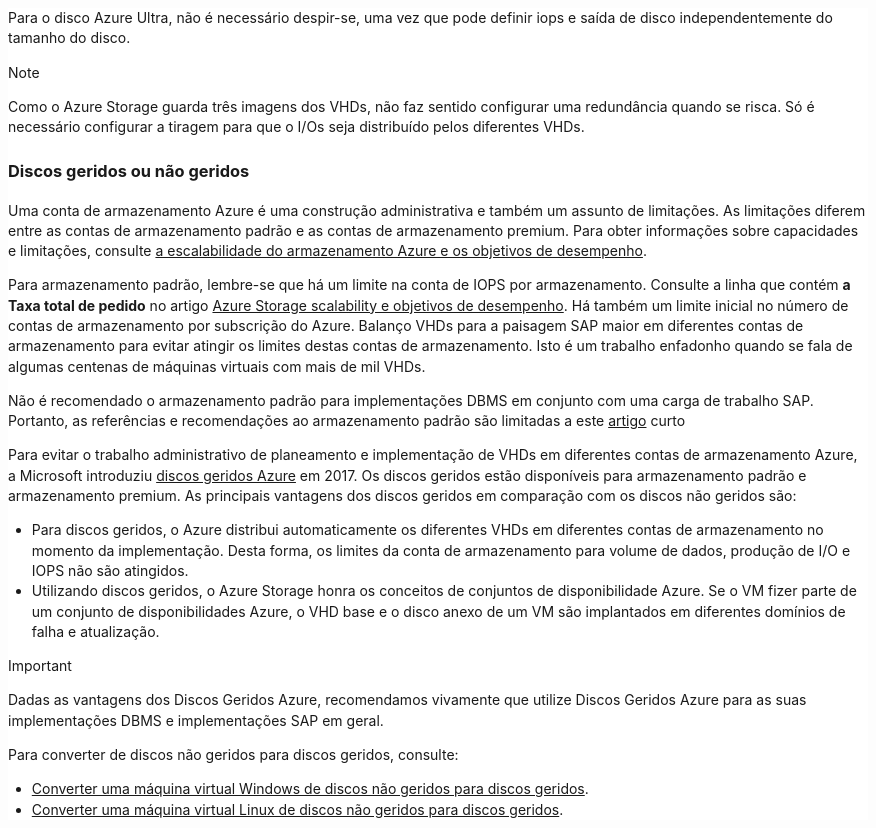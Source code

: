 
Para o disco Azure Ultra, não é necessário despir-se, uma vez que pode definir iops e saída de disco independentemente do tamanho do disco.


> [!NOTE]
> Como o Azure Storage guarda três imagens dos VHDs, não faz sentido configurar uma redundância quando se risca. Só é necessário configurar a tiragem para que o I/Os seja distribuído pelos diferentes VHDs.
>

### <a name="managed-or-nonmanaged-disks"></a>Discos geridos ou não geridos
Uma conta de armazenamento Azure é uma construção administrativa e também um assunto de limitações. As limitações diferem entre as contas de armazenamento padrão e as contas de armazenamento premium. Para obter informações sobre capacidades e limitações, consulte [a escalabilidade do armazenamento Azure e os objetivos de desempenho](../../../storage/common/scalability-targets-standard-account.md).

Para armazenamento padrão, lembre-se que há um limite na conta de IOPS por armazenamento. Consulte a linha que contém **a Taxa total de pedido** no artigo [Azure Storage scalability e objetivos de desempenho](../../../storage/common/scalability-targets-standard-account.md). Há também um limite inicial no número de contas de armazenamento por subscrição do Azure. Balanço VHDs para a paisagem SAP maior em diferentes contas de armazenamento para evitar atingir os limites destas contas de armazenamento. Isto é um trabalho enfadonho quando se fala de algumas centenas de máquinas virtuais com mais de mil VHDs.

Não é recomendado o armazenamento padrão para implementações DBMS em conjunto com uma carga de trabalho SAP. Portanto, as referências e recomendações ao armazenamento padrão são limitadas a este [artigo](/archive/blogs/mast/configuring-azure-virtual-machines-for-optimal-storage-performance) curto

Para evitar o trabalho administrativo de planeamento e implementação de VHDs em diferentes contas de armazenamento Azure, a Microsoft introduziu [discos geridos Azure](https://azure.microsoft.com/services/managed-disks/) em 2017. Os discos geridos estão disponíveis para armazenamento padrão e armazenamento premium. As principais vantagens dos discos geridos em comparação com os discos não geridos são:

- Para discos geridos, o Azure distribui automaticamente os diferentes VHDs em diferentes contas de armazenamento no momento da implementação. Desta forma, os limites da conta de armazenamento para volume de dados, produção de I/O e IOPS não são atingidos.
- Utilizando discos geridos, o Azure Storage honra os conceitos de conjuntos de disponibilidade Azure. Se o VM fizer parte de um conjunto de disponibilidades Azure, o VHD base e o disco anexo de um VM são implantados em diferentes domínios de falha e atualização.


> [!IMPORTANT]
> Dadas as vantagens dos Discos Geridos Azure, recomendamos vivamente que utilize Discos Geridos Azure para as suas implementações DBMS e implementações SAP em geral.
>

Para converter de discos não geridos para discos geridos, consulte:

- [Converter uma máquina virtual Windows de discos não geridos para discos geridos](../../windows/convert-unmanaged-to-managed-disks.md).
- [Converter uma máquina virtual Linux de discos não geridos para discos geridos](../../linux/convert-unmanaged-to-managed-disks.md).
